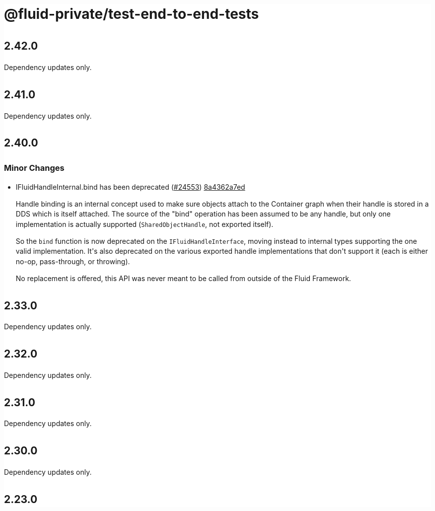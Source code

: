 # @fluid-private/test-end-to-end-tests

## 2.42.0

Dependency updates only.

## 2.41.0

Dependency updates only.

## 2.40.0

### Minor Changes

- IFluidHandleInternal.bind has been deprecated ([#24553](https://github.com/microsoft/FluidFramework/pull/24553)) [8a4362a7ed](https://github.com/microsoft/FluidFramework/commit/8a4362a7edef3a97fee13c9d23bea49448ba2a6a)

  Handle binding is an internal concept used to make sure objects attach to the Container graph when their handle is stored in a DDS which is itself attached.
  The source of the "bind" operation has been assumed to be any handle, but only one implementation is actually supported (`SharedObjectHandle`, not exported itself).

  So the `bind` function is now deprecated on the `IFluidHandleInterface`, moving instead to internal types supporting the one valid implementation.
  It's also deprecated on the various exported handle implementations that don't support it (each is either no-op, pass-through, or throwing).

  No replacement is offered, this API was never meant to be called from outside of the Fluid Framework.

## 2.33.0

Dependency updates only.

## 2.32.0

Dependency updates only.

## 2.31.0

Dependency updates only.

## 2.30.0

Dependency updates only.

## 2.23.0
